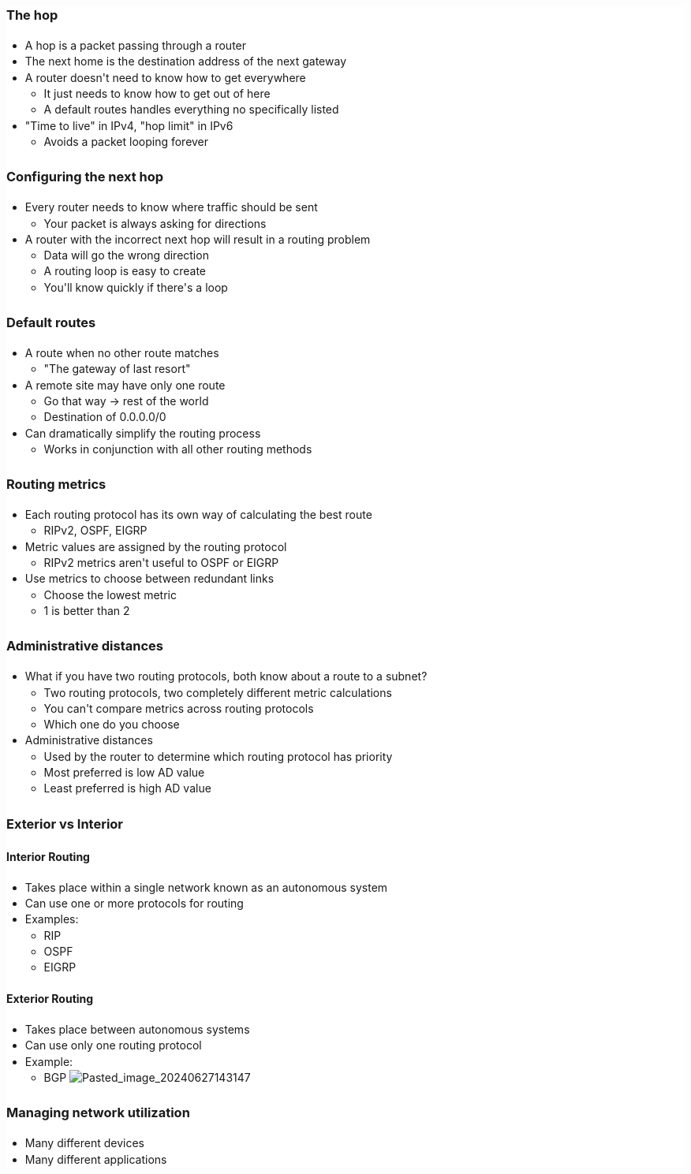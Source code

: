 ### The hop
- A hop is a packet passing through a router
- The next home is the destination address of the next gateway
- A router doesn't need to know how to get everywhere
	- It just needs to know how to get out of here
	- A default routes handles everything no specifically listed
- "Time to live" in IPv4, "hop limit" in IPv6
	- Avoids a packet looping forever
### Configuring the next hop
- Every router needs to know where traffic should be sent
	- Your packet is always asking for directions
- A router with the incorrect next hop will result in a routing problem
	- Data will go the wrong direction
	- A routing loop is easy to create
	- You'll know quickly if there's a loop
### Default routes
- A route when no other route matches
	- "The gateway of last resort"
- A remote site may have only one route
	- Go that way -> rest of the world
	- Destination of 0.0.0.0/0
- Can dramatically simplify the routing process
	- Works in conjunction with all other routing methods
### Routing metrics
- Each routing protocol has its own way of calculating the best route
	- RIPv2, OSPF, EIGRP
- Metric values are assigned by the routing protocol
	- RIPv2 metrics aren't useful to OSPF or EIGRP
- Use metrics to choose between redundant links
	- Choose the lowest metric
	- 1 is better than 2
### Administrative distances
 - What if you have two routing protocols, both know about a route to a subnet?
	- Two routing protocols, two completely different metric calculations
	- You can't compare metrics across routing protocols
	- Which one do you choose
- Administrative distances
	- Used by the router to determine which routing protocol has priority
	- Most preferred is low AD value
	- Least preferred is high AD value
### Exterior vs Interior
#### Interior Routing
- Takes place within a single network known as an autonomous system
- Can use one or more protocols for routing
- Examples:
	- RIP
	- OSPF
	- EIGRP
#### Exterior Routing
- Takes place between autonomous systems
- Can use only one routing protocol
- Example:
	- BGP
![Pasted_image_20240627143147](//assets/Pasted_image_20240627143147.webp)
### Managing network utilization
- Many different devices
- Many different applications